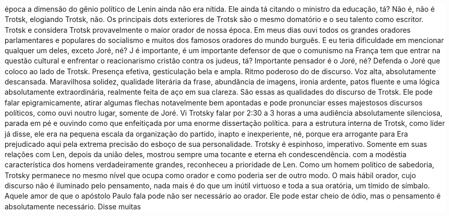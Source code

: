 época a dimensão do gênio político de
Lenin ainda não era nítida. Ele ainda tá
citando o ministro da educação, tá? Não
é, não é Trotsk, elogiando Trotsk, não.
Os principais dots exteriores de Trotsk
são o mesmo domatório e o seu talento
como escritor. Trotsk e considera Trotsk
provavelmente o maior orador de nossa
época. Em meus dias ouvi todos os
grandes oradores parlamentares e
populares do socialismo e muitos dos
famosos oradores do mundo burguês. E eu
teria dificuldade em mencionar qualquer
um deles, exceto Joré, né? J é
importante, é um importante defensor de
que o comunismo na França tem que entrar
na questão cultural e enfrentar o
reacionarismo cristão contra os judeus,
tá? Importante pensador é o Joré, né?
Defenda o Joré que coloco ao lado de
Trotsk. Presença efetiva, gesticulação
bela e ampla. Ritmo poderoso do de
discurso. Voz alta, absolutamente
descansada. Maravilhosa solidez,
qualidade literária da frase, abundância
de imagens, ironia ardente, patos
fluente e uma lógica absolutamente
extraordinária, realmente feita de aço
em sua clareza. São essas as qualidades
do discurso de Trotsk. Ele pode falar
epigramicamente, atirar algumas flechas
notavelmente bem apontadas e pode
pronunciar esses majestosos discursos
políticos, como ouvi noutro lugar,
somente de Joré. Vi Trotsky falar por
2:30 a 3 horas a uma audiência
absolutamente silenciosa, parada em pé e
ouvindo como que enfeitiçada por uma
enorme dissertação política. para a
estrutura interna de Trotsk, como líder
já disse, ele era na pequena escala da
organização do partido, inapto e
inexperiente, né, porque era arrogante
para Era prejudicado aqui pela
extrema precisão do esboço de sua
personalidade. Trotsky é
espinhoso, imperativo. Somente em suas
relações com Len, depois da união deles,
mostrou sempre uma tocante e eterna eh
condescendência. com a modéstia
característica dos homens
verdadeiramente grandes, reconheceu a
prioridade de Len. Como um homem
político de sabedoria, Trotsky permanece
no mesmo nível que ocupa como orador e
como poderia ser de outro modo. O mais
hábil orador, cujo discurso não é
iluminado pelo pensamento, nada mais é
do que um inútil virtuoso e toda a sua
oratória, um tímido de símbalo. Aquele
amor de que o apóstolo Paulo fala pode
não ser necessário ao orador. Ele pode
estar cheio de ódio, mas o pensamento é
absolutamente necessário. Disse muitas